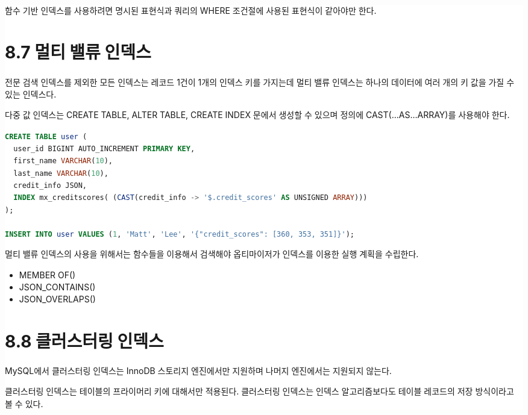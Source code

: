 함수 기반 인덱스를 사용하려면 명시된 표현식과 쿼리의 WHERE 조건절에 사용된 표현식이 같아야만 한다.

# 8.7 멀티 밸류 인덱스
전문 검색 인덱스를 제외한 모든 인덱스는 레코드 1건이 1개의 인덱스 키를 가지는데 멀티 밸류 인덱스는 하나의 데이터에 여러 개의 키 값을 가질 수 있는 인덱스다.

다중 값 인덱스는 CREATE TABLE, ALTER TABLE, CREATE INDEX 문에서 생성할 수 있으며 정의에 CAST(...AS...ARRAY)를 사용해야 한다.

```sql
CREATE TABLE user (
  user_id BIGINT AUTO_INCREMENT PRIMARY KEY,
  first_name VARCHAR(10),
  last_name VARCHAR(10),
  credit_info JSON,
  INDEX mx_creditscores( (CAST(credit_info -> '$.credit_scores' AS UNSIGNED ARRAY)))
);

INSERT INTO user VALUES (1, 'Matt', 'Lee', '{"credit_scores": [360, 353, 351]}');
```

멀티 밸류 인덱스의 사용을 위해서는 함수들을 이용해서 검색해야 옵티마이저가 인덱스를 이용한 실행 계획을 수립한다.

- MEMBER OF()
- JSON_CONTAINS()
- JSON_OVERLAPS()

# 8.8 클러스터링 인덱스
MySQL에서 클러스터링 인덱스는 InnoDB 스토리지 엔진에서만 지원하며 나머지 엔진에서는 지원되지 않는다.

클러스터링 인덱스는 테이블의 프라이머리 키에 대해서만 적용된다. 클러스터링 인덱스는 인덱스 알고리즘보다도 테이블 레코드의 저장 방식이라고 볼 수 있다.
